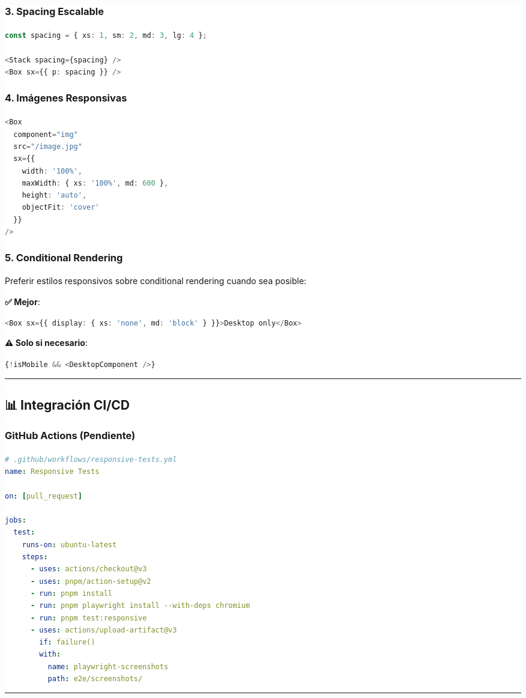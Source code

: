 ### 3. Spacing Escalable

```typescript
const spacing = { xs: 1, sm: 2, md: 3, lg: 4 };

<Stack spacing={spacing} />
<Box sx={{ p: spacing }} />
```

### 4. Imágenes Responsivas

```typescript
<Box
  component="img"
  src="/image.jpg"
  sx={{
    width: '100%',
    maxWidth: { xs: '100%', md: 600 },
    height: 'auto',
    objectFit: 'cover'
  }}
/>
```

### 5. Conditional Rendering

Preferir estilos responsivos sobre conditional rendering cuando sea posible:

**✅ Mejor**:
```typescript
<Box sx={{ display: { xs: 'none', md: 'block' } }}>Desktop only</Box>
```

**⚠️ Solo si necesario**:
```typescript
{!isMobile && <DesktopComponent />}
```

---

## 📊 Integración CI/CD

### GitHub Actions (Pendiente)

```yaml
# .github/workflows/responsive-tests.yml
name: Responsive Tests

on: [pull_request]

jobs:
  test:
    runs-on: ubuntu-latest
    steps:
      - uses: actions/checkout@v3
      - uses: pnpm/action-setup@v2
      - run: pnpm install
      - run: pnpm playwright install --with-deps chromium
      - run: pnpm test:responsive
      - uses: actions/upload-artifact@v3
        if: failure()
        with:
          name: playwright-screenshots
          path: e2e/screenshots/
```

---